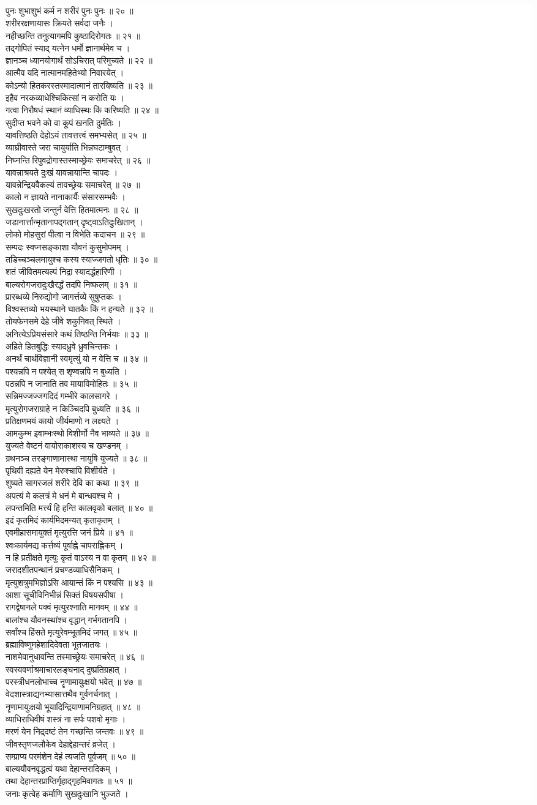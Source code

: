 पुनः शुभाशुभं कर्म न शरीरं पुनः पुनः ॥ २० ॥  
शरीररक्षणायासः क्रियते सर्वदा जनैः ।  
नहीच्छन्ति तनुत्यागमपि कुष्ठादिरोगतः ॥ २१ ॥  
तद्गोपितं स्याद् यत्नेन धर्मो ज्ञानार्थमेव च ।   
ज्ञानञ्च ध्यानयोगार्थं सोऽचिरात् परिमुच्यते ॥ २२ ॥  
आत्मैव यदि नात्मानमहितेभ्यो निवारयेत् ।  
कोऽन्यो हितकरस्तस्मादात्मानं तारयिष्यति ॥ २३ ॥  
इहैव नरकव्याधेश्चिकित्सां न करोति यः ।  
गत्वा निरौषधं स्थानं व्याधिस्थः किं करिष्यति ॥ २४ ॥  
सुदीप्त भवने को वा कूपं खनति दुर्मतिः ।   
यावत्तिष्ठति देहोऽयं तावत्तत्त्वं समभ्यसेत् ॥ २५ ॥  
व्याघ्रीवास्ते जरा चायुर्याति भिन्नघटाम्बुवत् ।  
निघ्नन्ति रिपुवद्रोगास्तस्माच्छ्रेयः समाचरेत् ॥ २६ ॥  
यावन्नाश्रयते दुःखं यावन्नायान्ति चापदः ।  
यावन्नेन्द्रियवैकल्यं तावच्छ्रेयः समाचरेत् ॥ २७ ॥  
कालो न ज्ञायते नानाकार्यैः संसारसम्भवैः ।   
सुखदुःखरतो जन्तुर्न वेत्ति हितमात्मनः ॥ २८ ॥  
जडानार्त्तान्मृतानापद्गतान् दृष्ट्वाऽतिदुःखितान् ।  
लोको मोहसुरां पीत्वा न विभेति कदाचन ॥ २९ ॥  
सम्पदः स्वप्नसङ्काशा यौवनं कुसुमोपमम् ।  
तडिच्चञ्चलमायुश्च कस्य स्याज्जगतो धृतिः ॥ ३० ॥  
शतं जीवितमत्यल्पं निद्रा स्यादर्द्धहारिणी ।  
बाल्यरोगजरादुःखैरर्द्धं तदपि निष्फलम् ॥ ३१ ॥  
प्रारब्धव्ये निरुद्योगो जागर्त्तव्ये सुषुप्तकः ।  
विश्वस्तव्यो भयस्थाने घातकैः किं न हन्यते ॥ ३२ ॥  
तोयफेनसमे देहे जीवे शकुनिवत् स्थिते ।   
अनित्येऽप्रियसंसारे कथं तिष्ठन्ति निर्भयाः ॥ ३३ ॥  
अहिते हितबुद्धिः स्यादध्रुवे ध्रुवचिन्तकः ।   
अनर्थं चार्थविज्ञानी स्वमृत्युं यो न वेत्ति च ॥ ३४ ॥  
पश्यन्नपि न पश्येत् स शृण्वन्नपि न बुध्यति ।  
पठन्नपि न जानाति तव मायाविमोहितः ॥ ३५ ॥  
सन्निमज्जज्जगदिदं गम्भीरे कालसागरे ।  
मृत्युरोगजराग्राहे न किञ्चिदपि बुध्यति ॥ ३६ ॥  
प्रतिक्षणमयं कायो जीर्यमाणो न लक्ष्यते ।  
आमकुम्भ इवाम्भःस्थो विशीर्णो नैव भाव्यते ॥ ३७ ॥  
युज्यते वेष्टनं वायोराकाशस्य च खण्डनम् ।   
ग्रथनञ्च तरङ्गाणामास्था नायुषि युज्यते ॥ ३८ ॥  
पृथिवी दह्यते येन मेरुश्चापि विशीर्यते ।  
शुष्यते सागरजलं शरीरे देवि का कथा ॥ ३९ ॥  
अपत्यं मे कलत्रं मे धनं मे बान्धवश्च मे ।  
लपन्तमिति मर्त्त्यं हि हन्ति कालवृको बलात् ॥ ४० ॥  
इदं कृतमिदं कार्यमिदमन्यत् कृताकृतम् ।  
एवमीहासमायुक्तं मृत्युरत्ति जनं प्रिये ॥ ४१ ॥  
श्वःकार्यमद्य कर्त्तव्यं पूर्वाह्णे चापराह्निकम् ।  
न हि प्रतीक्षते मृत्युः कृतं वाऽस्य न वा कृतम् ॥ ४२ ॥  
जरादशीतपन्थानं प्रचण्डव्याधिसैनिकम् ।  
मृत्युशत्रुमभिज्ञोऽसि आयान्तं किं न पश्यसि ॥ ४३ ॥  
आशा सूचीविनिभीन्नं सिक्तं विषयसपीषा ।  
रागद्वेषानले पक्वं मृत्युरश्नाति मानवम् ॥ ४४ ॥  
बालांश्च यौवनस्थांश्च वृद्धान् गर्भगतानपि ।  
सर्वांश्च हिंसते मृत्युरेवम्भूतमिदं जगत् ॥ ४५ ॥  
ब्रह्माविष्णुमहेशादिदेवता भूतजातयः ।  
नाशमेवानुधावन्ति तस्माच्छ्रेयः समाचरेत् ॥ ४६ ॥  
स्वस्ववर्णाश्रमाचारलङ्घनाद् दुष्प्रतिग्रहात् ।  
परस्त्रीधनलोभाच्च नॄणामायुःक्षयो भवेत् ॥ ४७ ॥  
वेदशास्त्राद्यनभ्यासात्तथैव गुर्वनर्चनात् ।  
नॄणामायुःक्षयो भूयादिन्द्रियाणामनिग्रहात् ॥ ४८ ॥  
व्याधिराधिवीषं शस्त्रं ना सर्पः पशवो मृगाः ।  
मरणं येन निद्र्दष्टं तेन गच्छन्ति जन्तवः ॥ ४९ ॥  
जीवस्तृणजलौकेव देहाद्देहान्तरं व्रजेत् ।  
सम्प्राप्य परमंशेन देहं त्यजति पूर्वजम् ॥ ५० ॥  
बाल्ययौवनवृद्धत्वं यथा देहान्तरादिकम् ।  
तथा देहान्तरप्राप्तिर्गृहाद्गृहमिवागतः ॥ ५१ ॥  
जनाः कृत्वेह कर्माणि सुखदुःखानि भुञ्जते ।  